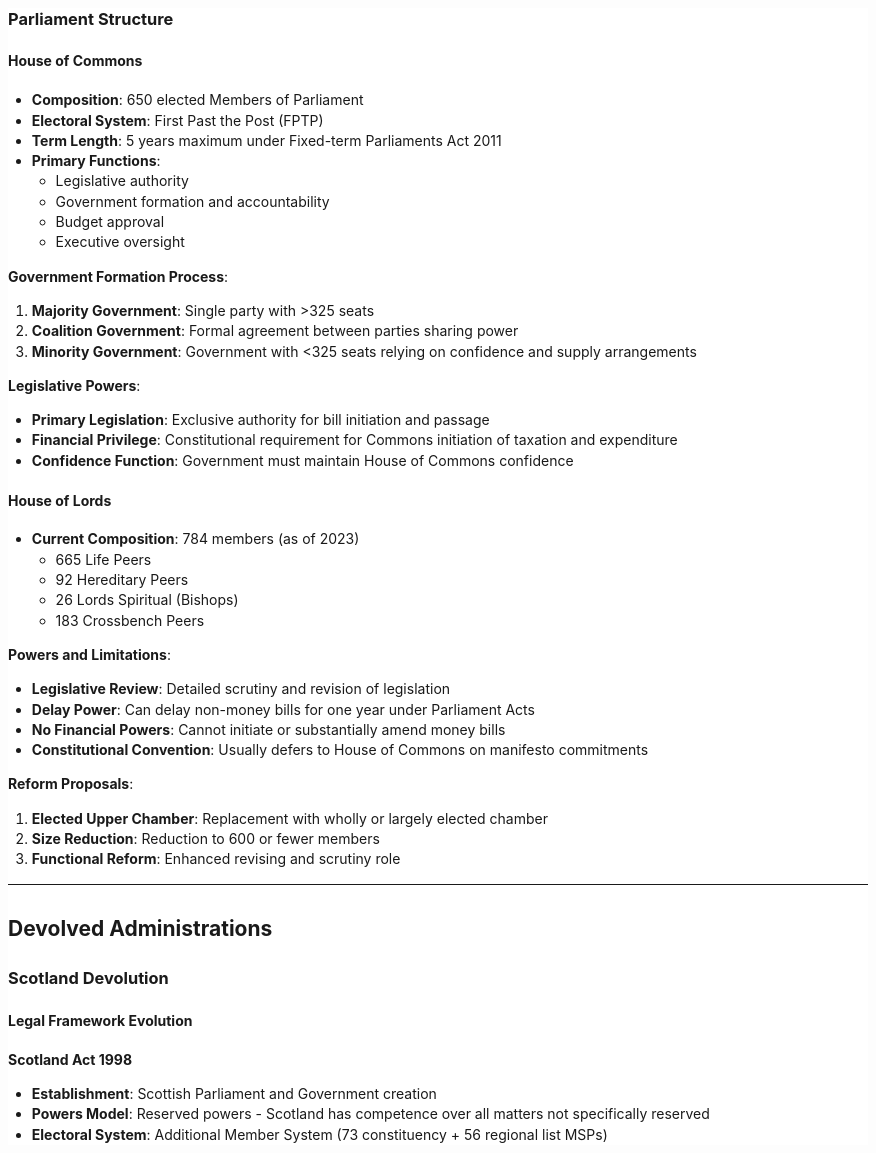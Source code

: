 ### Parliament Structure

#### House of Commons
- **Composition**: 650 elected Members of Parliament
- **Electoral System**: First Past the Post (FPTP)
- **Term Length**: 5 years maximum under Fixed-term Parliaments Act 2011
- **Primary Functions**:
  - Legislative authority
  - Government formation and accountability
  - Budget approval
  - Executive oversight

**Government Formation Process**:
1. **Majority Government**: Single party with >325 seats
2. **Coalition Government**: Formal agreement between parties sharing power
3. **Minority Government**: Government with <325 seats relying on confidence and supply arrangements

**Legislative Powers**:
- **Primary Legislation**: Exclusive authority for bill initiation and passage
- **Financial Privilege**: Constitutional requirement for Commons initiation of taxation and expenditure
- **Confidence Function**: Government must maintain House of Commons confidence

#### House of Lords
- **Current Composition**: 784 members (as of 2023)
  - 665 Life Peers
  - 92 Hereditary Peers
  - 26 Lords Spiritual (Bishops)
  - 183 Crossbench Peers

**Powers and Limitations**:
- **Legislative Review**: Detailed scrutiny and revision of legislation
- **Delay Power**: Can delay non-money bills for one year under Parliament Acts
- **No Financial Powers**: Cannot initiate or substantially amend money bills
- **Constitutional Convention**: Usually defers to House of Commons on manifesto commitments

**Reform Proposals**:
1. **Elected Upper Chamber**: Replacement with wholly or largely elected chamber
2. **Size Reduction**: Reduction to 600 or fewer members
3. **Functional Reform**: Enhanced revising and scrutiny role

---

## Devolved Administrations

### Scotland Devolution

#### Legal Framework Evolution
**Scotland Act 1998**
- **Establishment**: Scottish Parliament and Government creation
- **Powers Model**: Reserved powers - Scotland has competence over all matters not specifically reserved
- **Electoral System**: Additional Member System (73 constituency + 56 regional list MSPs)
